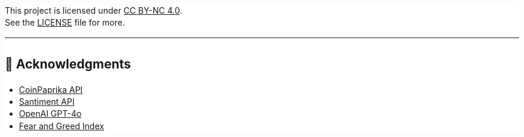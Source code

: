 This project is licensed under [CC BY-NC 4.0](https://creativecommons.org/licenses/by-nc/4.0/).  
See the [LICENSE](LICENSE) file for more.

---

## 🙏 Acknowledgments

- [CoinPaprika API](https://api.coinpaprika.com/)
- [Santiment API](https://santiment.net/)
- [OpenAI GPT-4o](https://openai.com/)
- [Fear and Greed Index](https://alternative.me/crypto/fear-and-greed-index/)
